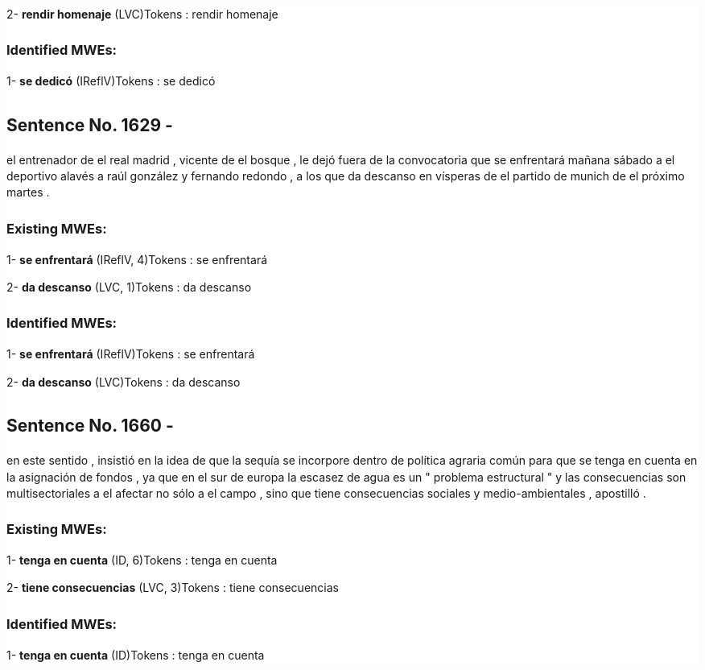 2- **rendir homenaje** (LVC)Tokens : 
rendir
homenaje

### Identified MWEs: 
1- **se dedicó** (IReflV)Tokens : 
se
dedicó

## Sentence No. 1629 - 
el entrenador de el real madrid , vicente de el bosque , le dejó fuera de la convocatoria que se enfrentará mañana sábado a el deportivo alavés a raúl gonzález y fernando redondo , a los que da descanso en vísperas de el partido de munich de el próximo martes . 
### Existing MWEs: 
1- **se enfrentará** (IReflV, 4)Tokens : 
se
enfrentará

2- **da descanso** (LVC, 1)Tokens : 
da
descanso

### Identified MWEs: 
1- **se enfrentará** (IReflV)Tokens : 
se
enfrentará

2- **da descanso** (LVC)Tokens : 
da
descanso

## Sentence No. 1660 - 
en este sentido , insistió en la idea de que la sequía se incorpore dentro de política agraria común para que se tenga en cuenta en la asignación de fondos , ya que en el sur de europa la escasez de agua es un " problema estructural " y las consecuencias son multisectoriales a el afectar no sólo a el campo , sino que tiene consecuencias sociales y medio-ambientales , apostilló . 
### Existing MWEs: 
1- **tenga en cuenta** (ID, 6)Tokens : 
tenga
en
cuenta

2- **tiene consecuencias** (LVC, 3)Tokens : 
tiene
consecuencias

### Identified MWEs: 
1- **tenga en cuenta** (ID)Tokens : 
tenga
en
cuenta
